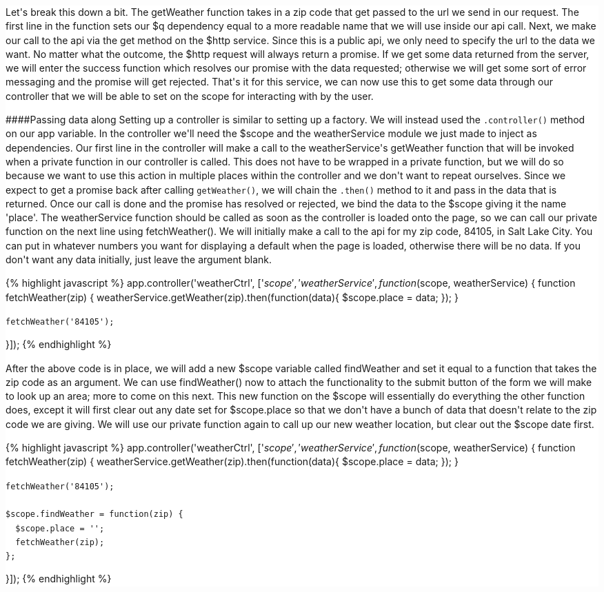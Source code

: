 Let's break this down a bit. The getWeather function takes in a zip code that get passed to the url we send in our request. The first line in the function sets our $q dependency equal to a more readable name that we will use inside our api call. Next, we make our call to the api via the get method on the $http service. Since this is a public api, we only need to specify the url to the data we want. No matter what the outcome, the $http request will always return a promise. If we get some data returned from the server, we will enter the success function which resolves our promise with the data requested; otherwise we will get some sort of error messaging and the promise will get rejected. That's it for this service, we can now use this to get some data through our controller that we will be able to set on the scope for interacting with by the user.

####Passing data along
Setting up a controller is similar to setting up a factory. We will instead used the `.controller()` method on our app variable. In the controller we'll need the $scope and the weatherService module we just made to inject as dependencies. Our first line in the controller will make a call to the weatherService's getWeather function that will be invoked when a private function in our controller is called. This does not have to be wrapped in a private function, but we will do so because we want to use this action in multiple places within the controller and we don't want to repeat ourselves. Since we expect to get a promise back after calling `getWeather()`, we will chain the `.then()` method to it and pass in the data that is returned. Once our call is done and the promise has resolved or rejected, we bind the data to the $scope giving it the name 'place'. The weatherService function should be called as soon as the controller is loaded onto the page, so we can call our private function on the next line using fetchWeather(). We will initially make a call to the api for my zip code, 84105, in Salt Lake City. You can put in whatever numbers you want for displaying a default when the page is loaded, otherwise there will be no data. If you don't want any data initially, just leave the argument blank.

{% highlight javascript %}
  app.controller('weatherCtrl', ['$scope', 'weatherService', function($scope, weatherService) {
    function fetchWeather(zip) {
      weatherService.getWeather(zip).then(function(data){
        $scope.place = data;
      });
    }

    fetchWeather('84105');
  }]);
{% endhighlight %}

After the above code is in place, we will add a new $scope variable called findWeather and set it equal to a function that takes the zip code as an argument. We can use findWeather() now to attach the functionality to the submit button of the form we will make to look up an area; more to come on this next. This new function on the $scope will essentially do everything the other function does, except it will first clear out any date set for $scope.place so that we don't have a bunch of data that doesn't relate to the zip code we are giving. We will use our private function again to call up our new weather location, but clear out the $scope date first.

{% highlight javascript %}
  app.controller('weatherCtrl', ['$scope', 'weatherService', function($scope, weatherService) {
    function fetchWeather(zip) {
      weatherService.getWeather(zip).then(function(data){
        $scope.place = data;
      });
    }

    fetchWeather('84105');

    $scope.findWeather = function(zip) {
      $scope.place = '';
      fetchWeather(zip);
    };
  }]);
{% endhighlight %}
